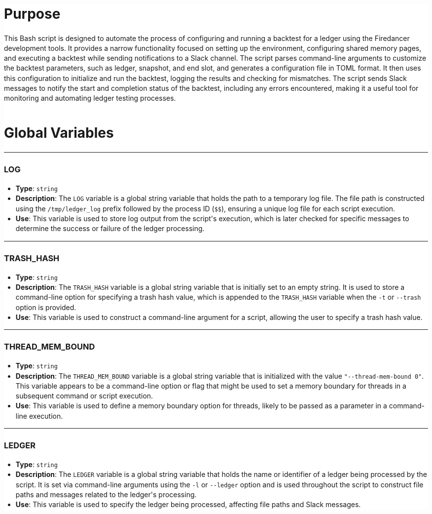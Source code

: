 # Purpose
This Bash script is designed to automate the process of configuring and running a backtest for a ledger using the Firedancer development tools. It provides a narrow functionality focused on setting up the environment, configuring shared memory pages, and executing a backtest while sending notifications to a Slack channel. The script parses command-line arguments to customize the backtest parameters, such as ledger, snapshot, and end slot, and generates a configuration file in TOML format. It then uses this configuration to initialize and run the backtest, logging the results and checking for mismatches. The script sends Slack messages to notify the start and completion status of the backtest, including any errors encountered, making it a useful tool for monitoring and automating ledger testing processes.
# Global Variables

---
### LOG
- **Type**: `string`
- **Description**: The `LOG` variable is a global string variable that holds the path to a temporary log file. The file path is constructed using the `/tmp/ledger_log` prefix followed by the process ID (`$$`), ensuring a unique log file for each script execution.
- **Use**: This variable is used to store log output from the script's execution, which is later checked for specific messages to determine the success or failure of the ledger processing.


---
### TRASH\_HASH
- **Type**: `string`
- **Description**: The `TRASH_HASH` variable is a global string variable that is initially set to an empty string. It is used to store a command-line option for specifying a trash hash value, which is appended to the `TRASH_HASH` variable when the `-t` or `--trash` option is provided.
- **Use**: This variable is used to construct a command-line argument for a script, allowing the user to specify a trash hash value.


---
### THREAD\_MEM\_BOUND
- **Type**: `string`
- **Description**: The `THREAD_MEM_BOUND` variable is a global string variable that is initialized with the value `"--thread-mem-bound 0"`. This variable appears to be a command-line option or flag that might be used to set a memory boundary for threads in a subsequent command or script execution.
- **Use**: This variable is used to define a memory boundary option for threads, likely to be passed as a parameter in a command-line execution.


---
### LEDGER
- **Type**: `string`
- **Description**: The `LEDGER` variable is a global string variable that holds the name or identifier of a ledger being processed by the script. It is set via command-line arguments using the `-l` or `--ledger` option and is used throughout the script to construct file paths and messages related to the ledger's processing.
- **Use**: This variable is used to specify the ledger being processed, affecting file paths and Slack messages.
